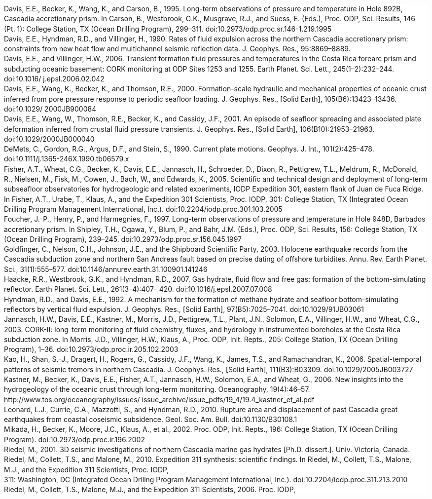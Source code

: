 Davis, E.E., Becker, K., Wang, K., and Carson, B., 1995. Long-term observations of pressure and temperature in Hole 892B, Cascadia accretionary prism. In Carson, B., Westbrook, G.K., Musgrave, R.J., and Suess, E. (Eds.), Proc. ODP, Sci. Results, 146 (Pt. 1): College Station, TX (Ocean Drilling Program), 299–311. doi:10.2973/odp.proc.sr.146-1.219.1995   
Davis, E.E., Hyndman, R.D., and Villinger, H., 1990. Rates of fluid expulsion across the northern Cascadia accretionary prism: constraints from new heat flow and multichannel seismic reflection data. J. Geophys. Res., 95:8869–8889.   
Davis, E.E., and Villinger, H.W., 2006. Transient formation fluid pressures and temperatures in the Costa Rica forearc prism and subducting oceanic basement: CORK monitoring at ODP Sites 1253 and 1255. Earth Planet. Sci. Lett., 245(1–2):232–244. doi:10.1016/ j.epsl.2006.02.042   
Davis, E.E., Wang, K., Becker, K., and Thomson, R.E., 2000. Formation-scale hydraulic and mechanical properties of oceanic crust inferred from pore pressure response to periodic seafloor loading. J. Geophys. Res., [Solid Earth], 105(B6):13423–13436. doi:10.1029/ 2000JB900084   
Davis, E.E., Wang, W., Thomson, R.E., Becker, K., and Cassidy, J.F., 2001. An episode of seafloor spreading and associated plate deformation inferred from crustal fluid pressure transients. J. Geophys. Res., [Solid Earth], 106(B10):21953–21963. doi:10.1029/2000JB000040   
DeMets, C., Gordon, R.G., Argus, D.F., and Stein, S., 1990. Current plate motions. Geophys. J. Int., 101(2):425–478. doi:10.1111/j.1365-246X.1990.tb06579.x   
Fisher, A.T., Wheat, C.G., Becker, K., Davis, E.E., Jannasch, H., Schroeder, D., Dixon, R., Pettigrew, T.L., Meldrum, R., McDonald, R., Nielsen, M., Fisk, M., Cowen, J., Bach, W., and Edwards, K., 2005. Scientific and technical design and deployment of long-term subseafloor observatories for hydrogeologic and related experiments, IODP Expedition 301, eastern flank of Juan de Fuca Ridge. In Fisher, A.T., Urabe, T., Klaus, A., and the Expedition 301 Scientists, Proc. IODP, 301: College Station, TX (Integrated Ocean Drilling Program Management International, Inc.). doi:10.2204/iodp.proc.301.103.2005   
Foucher, J.-P., Henry, P., and Harmegnies, F., 1997. Long-term observations of pressure and temperature in Hole 948D, Barbados accretionary prism. In Shipley, T.H., Ogawa, Y., Blum, P., and Bahr, J.M. (Eds.), Proc. ODP, Sci. Results, 156: College Station, TX (Ocean Drilling Program), 239–245. doi:10.2973/odp.proc.sr.156.045.1997   
Goldfinger, C., Nelson, C.H., Johnson, J.E., and the Shipboard Scientific Party, 2003. Holocene earthquake records from the Cascadia subduction zone and northern San Andreas fault based on precise dating of offshore turbidites. Annu. Rev. Earth Planet. Sci., 31(1):555–577. doi:10.1146/annurev.earth.31.100901.141246   
Haacke, R.R., Westbrook, G.K., and Hyndman, R.D., 2007. Gas hydrate, fluid flow and free gas: formation of the bottom-simulating reflector. Earth Planet. Sci. Lett., 261(3–4):407– 420. doi:10.1016/j.epsl.2007.07.008   
Hyndman, R.D., and Davis, E.E., 1992. A mechanism for the formation of methane hydrate and seafloor bottom-simulating reflectors by vertical fluid expulsion. J. Geophys. Res., [Solid Earth], 97(B5):7025–7041. doi:10.1029/91JB03061   
Jannasch, H.W., Davis, E.E., Kastner, M., Morris, J.D., Pettigrew, T.L., Plant, J.N., Solomon, E.A., Villinger, H.W., and Wheat, C.G., 2003. CORK-II: long-term monitoring of fluid chemistry, fluxes, and hydrology in instrumented boreholes at the Costa Rica subduction zone. In Morris, J.D., Villinger, H.W., Klaus, A., Proc. ODP, Init. Repts., 205: College Station, TX (Ocean Drilling Program), 1–36. doi:10.2973/odp.proc.ir.205.102.2003   
Kao, H., Shan, S.-J., Dragert, H., Rogers, G., Cassidy, J.F., Wang, K., James, T.S., and Ramachandran, K., 2006. Spatial-temporal patterns of seismic tremors in northern Cascadia. J. Geophys. Res., [Solid Earth], 111(B3):B03309. doi:10.1029/2005JB003727   
Kastner, M., Becker, K., Davis, E.E., Fisher, A.T., Jannasch, H.W., Solomon, E.A., and Wheat, G., 2006. New insights into the hydrogeology of the oceanic crust through long-term monitoring.  Oceanography,  19(4):46–57.  http://www.tos.org/oceanography/issues/ issue_archive/issue_pdfs/19_4/19.4_kastner_et_al.pdf   
Leonard, L.J., Currie, C.A., Mazzotti, S., and Hyndman, R.D., 2010. Rupture area and displacement of past Cascadia great earthquakes from coastal coseismic subsidence. Geol. Soc. Am. Bull. doi:10.1130/B30108.1   
Mikada, H., Becker, K., Moore, J.C., Klaus, A., et al., 2002. Proc. ODP, Init. Repts., 196: College Station, TX (Ocean Drilling Program). doi:10.2973/odp.proc.ir.196.2002   
Riedel, M., 2001. 3D seismic investigations of northern Cascadia marine gas hydrates [Ph.D. dissert.]. Univ. Victoria, Canada. Riedel, M., Collett, T.S., and Malone, M., 2010. Expedition 311 synthesis: scientific findings. In Riedel, M., Collett, T.S., Malone, M.J., and the Expedition 311 Scientists, Proc. IODP,   
311: Washington, DC (Integrated Ocean Driling Program Management International, Inc.). doi:10.2204/iodp.proc.311.213.2010 Riedel, M., Collett, T.S., Malone, M.J., and the Expedition 311 Scientists, 2006. Proc. IODP,   